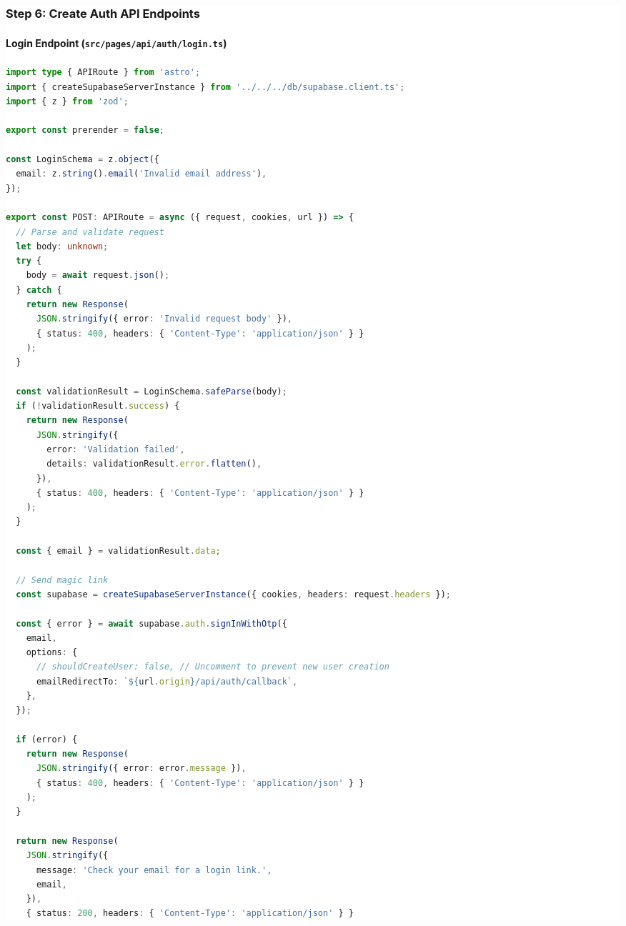 ### Step 6: Create Auth API Endpoints

#### Login Endpoint (`src/pages/api/auth/login.ts`)

```typescript
import type { APIRoute } from 'astro';
import { createSupabaseServerInstance } from '../../../db/supabase.client.ts';
import { z } from 'zod';

export const prerender = false;

const LoginSchema = z.object({
  email: z.string().email('Invalid email address'),
});

export const POST: APIRoute = async ({ request, cookies, url }) => {
  // Parse and validate request
  let body: unknown;
  try {
    body = await request.json();
  } catch {
    return new Response(
      JSON.stringify({ error: 'Invalid request body' }),
      { status: 400, headers: { 'Content-Type': 'application/json' } }
    );
  }

  const validationResult = LoginSchema.safeParse(body);
  if (!validationResult.success) {
    return new Response(
      JSON.stringify({
        error: 'Validation failed',
        details: validationResult.error.flatten(),
      }),
      { status: 400, headers: { 'Content-Type': 'application/json' } }
    );
  }

  const { email } = validationResult.data;

  // Send magic link
  const supabase = createSupabaseServerInstance({ cookies, headers: request.headers });

  const { error } = await supabase.auth.signInWithOtp({
    email,
    options: {
      // shouldCreateUser: false, // Uncomment to prevent new user creation
      emailRedirectTo: `${url.origin}/api/auth/callback`,
    },
  });

  if (error) {
    return new Response(
      JSON.stringify({ error: error.message }),
      { status: 400, headers: { 'Content-Type': 'application/json' } }
    );
  }

  return new Response(
    JSON.stringify({
      message: 'Check your email for a login link.',
      email,
    }),
    { status: 200, headers: { 'Content-Type': 'application/json' } }
```